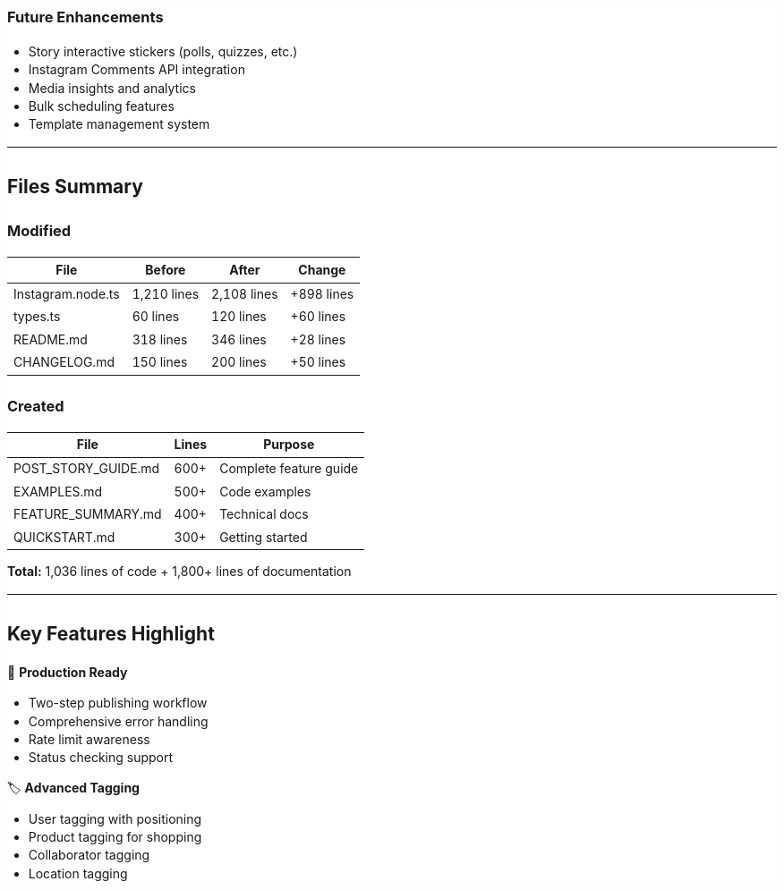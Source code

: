 ### Future Enhancements
- Story interactive stickers (polls, quizzes, etc.)
- Instagram Comments API integration
- Media insights and analytics
- Bulk scheduling features
- Template management system

---

## Files Summary

### Modified
| File | Before | After | Change |
|------|--------|-------|--------|
| Instagram.node.ts | 1,210 lines | 2,108 lines | +898 lines |
| types.ts | 60 lines | 120 lines | +60 lines |
| README.md | 318 lines | 346 lines | +28 lines |
| CHANGELOG.md | 150 lines | 200 lines | +50 lines |

### Created
| File | Lines | Purpose |
|------|-------|---------|
| POST_STORY_GUIDE.md | 600+ | Complete feature guide |
| EXAMPLES.md | 500+ | Code examples |
| FEATURE_SUMMARY.md | 400+ | Technical docs |
| QUICKSTART.md | 300+ | Getting started |

**Total:** 1,036 lines of code + 1,800+ lines of documentation

---

## Key Features Highlight

🎯 **Production Ready**
- Two-step publishing workflow
- Comprehensive error handling
- Rate limit awareness
- Status checking support

🏷️ **Advanced Tagging**
- User tagging with positioning
- Product tagging for shopping
- Collaborator tagging
- Location tagging
